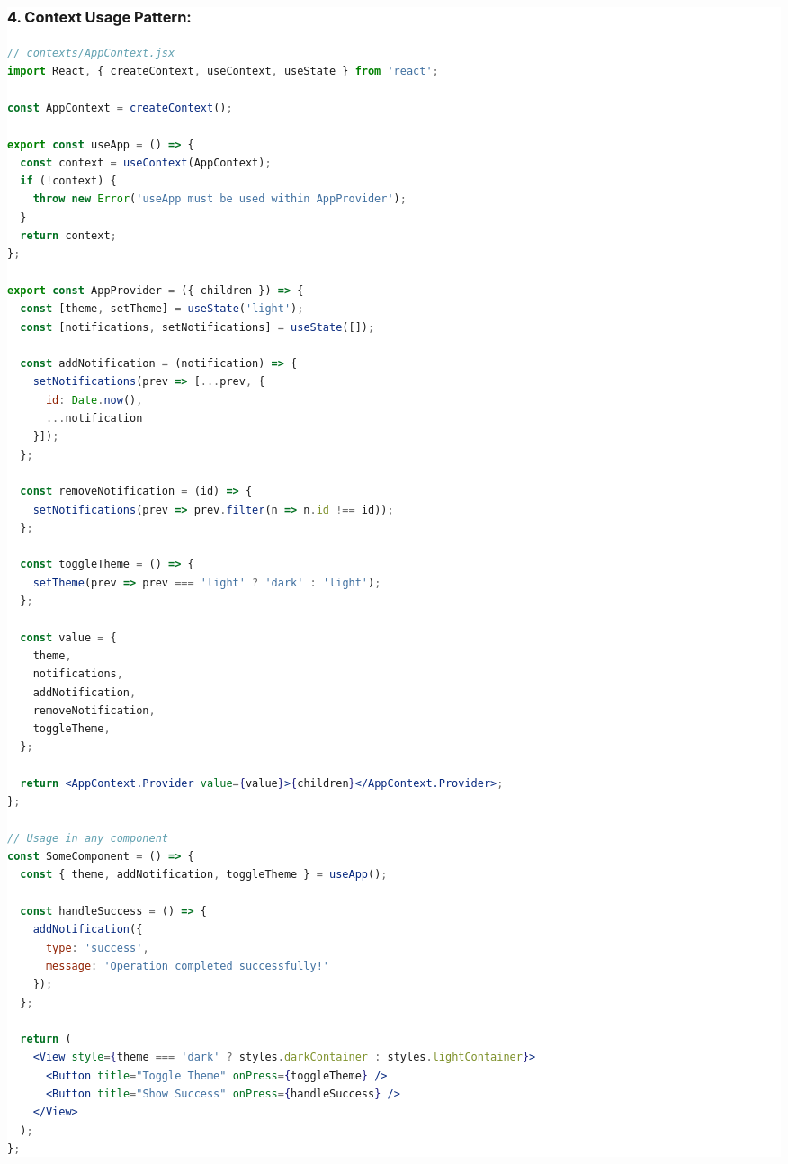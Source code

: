 ### **4. Context Usage Pattern:**
```jsx
// contexts/AppContext.jsx
import React, { createContext, useContext, useState } from 'react';

const AppContext = createContext();

export const useApp = () => {
  const context = useContext(AppContext);
  if (!context) {
    throw new Error('useApp must be used within AppProvider');
  }
  return context;
};

export const AppProvider = ({ children }) => {
  const [theme, setTheme] = useState('light');
  const [notifications, setNotifications] = useState([]);

  const addNotification = (notification) => {
    setNotifications(prev => [...prev, {
      id: Date.now(),
      ...notification
    }]);
  };

  const removeNotification = (id) => {
    setNotifications(prev => prev.filter(n => n.id !== id));
  };

  const toggleTheme = () => {
    setTheme(prev => prev === 'light' ? 'dark' : 'light');
  };

  const value = {
    theme,
    notifications,
    addNotification,
    removeNotification,
    toggleTheme,
  };

  return <AppContext.Provider value={value}>{children}</AppContext.Provider>;
};

// Usage in any component
const SomeComponent = () => {
  const { theme, addNotification, toggleTheme } = useApp();

  const handleSuccess = () => {
    addNotification({
      type: 'success',
      message: 'Operation completed successfully!'
    });
  };

  return (
    <View style={theme === 'dark' ? styles.darkContainer : styles.lightContainer}>
      <Button title="Toggle Theme" onPress={toggleTheme} />
      <Button title="Show Success" onPress={handleSuccess} />
    </View>
  );
};
```